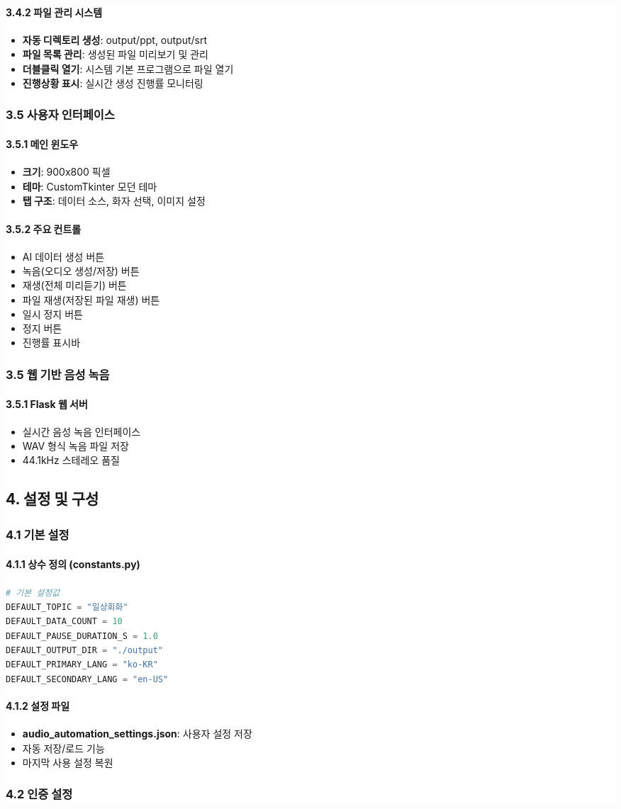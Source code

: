 #### 3.4.2 파일 관리 시스템
- **자동 디렉토리 생성**: output/ppt, output/srt
- **파일 목록 관리**: 생성된 파일 미리보기 및 관리
- **더블클릭 열기**: 시스템 기본 프로그램으로 파일 열기
- **진행상황 표시**: 실시간 생성 진행률 모니터링

### 3.5 사용자 인터페이스

#### 3.5.1 메인 윈도우
- **크기**: 900x800 픽셀
- **테마**: CustomTkinter 모던 테마
- **탭 구조**: 데이터 소스, 화자 선택, 이미지 설정

#### 3.5.2 주요 컨트롤
- AI 데이터 생성 버튼
- 녹음(오디오 생성/저장) 버튼
- 재생(전체 미리듣기) 버튼
- 파일 재생(저장된 파일 재생) 버튼
- 일시 정지 버튼
- 정지 버튼
- 진행률 표시바

### 3.5 웹 기반 음성 녹음

#### 3.5.1 Flask 웹 서버
- 실시간 음성 녹음 인터페이스
- WAV 형식 녹음 파일 저장
- 44.1kHz 스테레오 품질

## 4. 설정 및 구성

### 4.1 기본 설정

#### 4.1.1 상수 정의 (constants.py)
```python
# 기본 설정값
DEFAULT_TOPIC = "일상회화"
DEFAULT_DATA_COUNT = 10
DEFAULT_PAUSE_DURATION_S = 1.0
DEFAULT_OUTPUT_DIR = "./output"
DEFAULT_PRIMARY_LANG = "ko-KR"
DEFAULT_SECONDARY_LANG = "en-US"
```

#### 4.1.2 설정 파일
- **audio_automation_settings.json**: 사용자 설정 저장
- 자동 저장/로드 기능
- 마지막 사용 설정 복원

### 4.2 인증 설정
